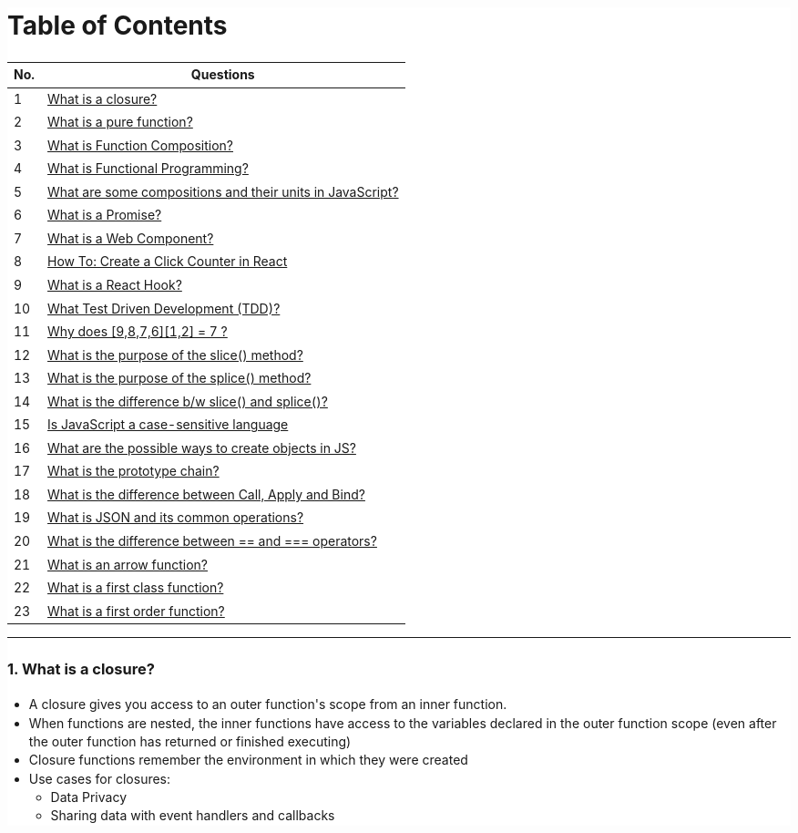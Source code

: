 # Table of Contents

| No. | Questions                                                                                                      |
| --- | -------------------------------------------------------------------------------------------------------------- |
| 1   | [What is a closure?](#1-what-is-a-closure)                                                                     |
| 2   | [What is a pure function?](#2-what-is-a-pure-function)                                                         |
| 3   | [What is Function Composition?](#3-what-is-function-composition)                                               |
| 4   | [What is Functional Programming?](#4-what-is-functional-programming)                                           |
| 5   | [What are some compositions and their units in JavaScript?](#5-composition-paradims-javascript)                |
| 6   | [What is a Promise?](#6-what-is-a-promise)                                                                     |
| 7   | [What is a Web Component?](#7-what-is-a-web-component)                                                         |
| 8   | [How To: Create a Click Counter in React](#8-how-to-create-a-click-counter-in-react)                           |
| 9   | [What is a React Hook?](#9-what-is-a-react-hook)                                                               |
| 10  | [What Test Driven Development (TDD)?](#10-what-test-driven-development-tdd)                                    |
| 11  | [Why does [9,8,7,6][1,2] = 7 ?](#11-why-does-987612--7)                                                        |
| 12  | [What is the purpose of the slice() method?](#12-what-is-the-purpose-of-the-slice-method)                      |
| 13  | [What is the purpose of the splice() method?](#13-what-is-the-purpose-of-the-splice-method)                    |
| 14  | [What is the difference b/w slice() and splice()?](#14-what-is-the-difference-bw-slice-and-splice)             |
| 15  | [Is JavaScript a case-sensitive language](#15-is-javascript-a-case-sensitive-language)                         |
| 16  | [What are the possible ways to create objects in JS?](#16-what-are-the-possible-ways-to-create-objects-in-js)  |
| 17  | [What is the prototype chain?](#17-what-is-the-prototype-chain)                                                |
| 18  | [What is the difference between Call, Apply and Bind?](#18-what-is-the-difference-between-call-apply-and-bind) |
| 19  | [What is JSON and its common operations?](#19-what-is-json-and-its-common-operations)                          |
| 20  | [What is the difference between == and === operators?](#20-what-is-the-difference-between--and--operators)     |
| 21  | [What is an arrow function?](#21-what-is-an-arrow-function)                                                    |
| 22  | [What is a first class function?](#22-what-is-a-first-class-function)                                          |
| 23  | [What is a first order function?](#23-what-is-a-first-order-function)                                          |

---

### 1. What is a closure?

- A closure gives you access to an outer function's scope from an inner function.
- When functions are nested, the inner functions have access to the variables declared in the outer function scope (even after the outer function has returned or finished executing)
- Closure functions remember the environment in which they were created
- Use cases for closures:
  - Data Privacy
  - Sharing data with event handlers and callbacks
